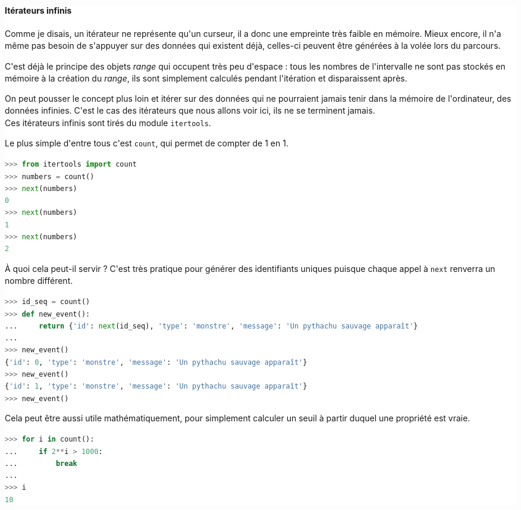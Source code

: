 #### Itérateurs infinis

Comme je disais, un itérateur ne représente qu'un curseur, il a donc une empreinte très faible en mémoire.
Mieux encore, il n'a même pas besoin de s'appuyer sur des données qui existent déjà, celles-ci peuvent être générées à la volée lors du parcours.

C'est déjà le principe des objets _range_ qui occupent très peu d'espace : tous les nombres de l'intervalle ne sont pas stockés en mémoire à la création du _range_, ils sont simplement calculés pendant l'itération et disparaissent après.

On peut pousser le concept plus loin et itérer sur des données qui ne pourraient jamais tenir dans la mémoire de l'ordinateur, des données infinies.
C'est le cas des itérateurs que nous allons voir ici, ils ne se terminent jamais.  
Ces itérateurs infinis sont tirés du module `itertools`.

Le plus simple d'entre tous c'est `count`, qui permet de compter de 1 en 1.

```python
>>> from itertools import count
>>> numbers = count()
>>> next(numbers)
0
>>> next(numbers)
1
>>> next(numbers)
2
```

À quoi cela peut-il servir ? C'est très pratique pour générer des identifiants uniques puisque chaque appel à `next` renverra un nombre différent.

```python
>>> id_seq = count()
>>> def new_event():
...     return {'id': next(id_seq), 'type': 'monstre', 'message': 'Un pythachu sauvage apparaît'}
... 
>>> new_event()
{'id': 0, 'type': 'monstre', 'message': 'Un pythachu sauvage apparaît'}
>>> new_event()
{'id': 1, 'type': 'monstre', 'message': 'Un pythachu sauvage apparaît'}
>>> new_event()
```

Cela peut être aussi utile mathématiquement, pour simplement calculer un seuil à partir duquel une propriété est vraie.

```python
>>> for i in count():
...     if 2**i > 1000:
...         break
... 
>>> i
10
```
